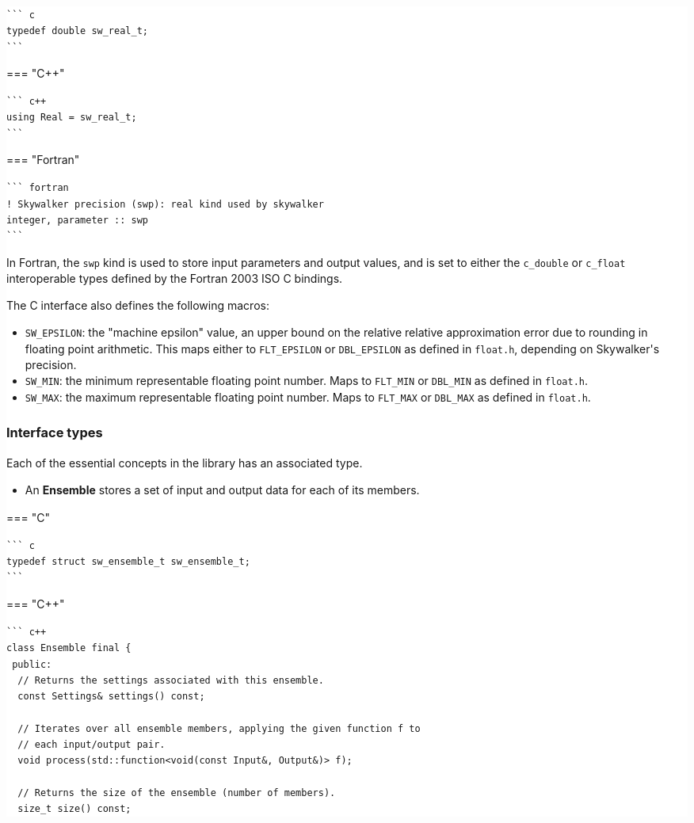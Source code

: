     ``` c
    typedef double sw_real_t;
    ```

=== "C++"

    ``` c++
    using Real = sw_real_t;
    ```

=== "Fortran"

    ``` fortran
    ! Skywalker precision (swp): real kind used by skywalker
    integer, parameter :: swp
    ```

In Fortran, the `swp` kind is used to store input parameters and output values,
and is set to either the `c_double` or `c_float` interoperable types defined
by the Fortran 2003 ISO C bindings.

The C interface also defines the following macros:

* `SW_EPSILON`: the "machine epsilon" value, an upper bound on the relative
  relative approximation error due to rounding in floating point arithmetic.
  This maps either to `FLT_EPSILON` or `DBL_EPSILON` as defined in `float.h`,
  depending on Skywalker's precision.
* `SW_MIN`: the minimum representable floating point number. Maps to
  `FLT_MIN` or `DBL_MIN` as defined in `float.h`.
* `SW_MAX`: the maximum representable floating point number. Maps to
  `FLT_MAX` or `DBL_MAX` as defined in `float.h`.

### Interface types

Each of the essential concepts in the library has an associated type.

* An **Ensemble** stores a set of input and output data for each of its members.

=== "C"

    ``` c
    typedef struct sw_ensemble_t sw_ensemble_t;
    ```
=== "C++"

    ``` c++
    class Ensemble final {
     public:
      // Returns the settings associated with this ensemble.
      const Settings& settings() const;

      // Iterates over all ensemble members, applying the given function f to
      // each input/output pair.
      void process(std::function<void(const Input&, Output&)> f);

      // Returns the size of the ensemble (number of members).
      size_t size() const;
